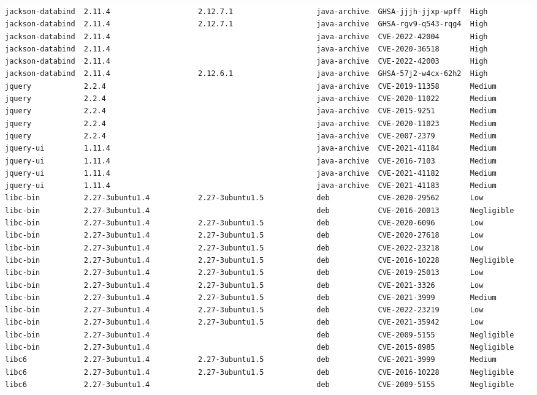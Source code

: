 ```console
jackson-databind  2.11.4                    2.12.7.1                   java-archive  GHSA-jjjh-jjxp-wpff  High
jackson-databind  2.11.4                    2.12.7.1                   java-archive  GHSA-rgv9-q543-rqg4  High
jackson-databind  2.11.4                                               java-archive  CVE-2022-42004       High
jackson-databind  2.11.4                                               java-archive  CVE-2020-36518       High
jackson-databind  2.11.4                                               java-archive  CVE-2022-42003       High
jackson-databind  2.11.4                    2.12.6.1                   java-archive  GHSA-57j2-w4cx-62h2  High
jquery            2.2.4                                                java-archive  CVE-2019-11358       Medium
jquery            2.2.4                                                java-archive  CVE-2020-11022       Medium
jquery            2.2.4                                                java-archive  CVE-2015-9251        Medium
jquery            2.2.4                                                java-archive  CVE-2020-11023       Medium
jquery            2.2.4                                                java-archive  CVE-2007-2379        Medium
jquery-ui         1.11.4                                               java-archive  CVE-2021-41184       Medium
jquery-ui         1.11.4                                               java-archive  CVE-2016-7103        Medium
jquery-ui         1.11.4                                               java-archive  CVE-2021-41182       Medium
jquery-ui         1.11.4                                               java-archive  CVE-2021-41183       Medium
libc-bin          2.27-3ubuntu1.4           2.27-3ubuntu1.5            deb           CVE-2020-29562       Low
libc-bin          2.27-3ubuntu1.4                                      deb           CVE-2016-20013       Negligible
libc-bin          2.27-3ubuntu1.4           2.27-3ubuntu1.5            deb           CVE-2020-6096        Low
libc-bin          2.27-3ubuntu1.4           2.27-3ubuntu1.5            deb           CVE-2020-27618       Low
libc-bin          2.27-3ubuntu1.4           2.27-3ubuntu1.5            deb           CVE-2022-23218       Low
libc-bin          2.27-3ubuntu1.4           2.27-3ubuntu1.5            deb           CVE-2016-10228       Negligible
libc-bin          2.27-3ubuntu1.4           2.27-3ubuntu1.5            deb           CVE-2019-25013       Low
libc-bin          2.27-3ubuntu1.4           2.27-3ubuntu1.5            deb           CVE-2021-3326        Low
libc-bin          2.27-3ubuntu1.4           2.27-3ubuntu1.5            deb           CVE-2021-3999        Medium
libc-bin          2.27-3ubuntu1.4           2.27-3ubuntu1.5            deb           CVE-2022-23219       Low
libc-bin          2.27-3ubuntu1.4           2.27-3ubuntu1.5            deb           CVE-2021-35942       Low
libc-bin          2.27-3ubuntu1.4                                      deb           CVE-2009-5155        Negligible
libc-bin          2.27-3ubuntu1.4                                      deb           CVE-2015-8985        Negligible
libc6             2.27-3ubuntu1.4           2.27-3ubuntu1.5            deb           CVE-2021-3999        Medium
libc6             2.27-3ubuntu1.4           2.27-3ubuntu1.5            deb           CVE-2016-10228       Negligible
libc6             2.27-3ubuntu1.4                                      deb           CVE-2009-5155        Negligible
```